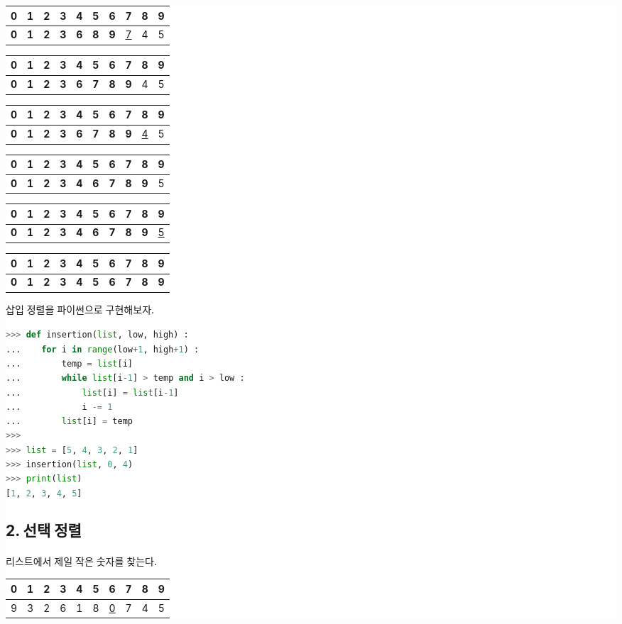 

|   0   |   1   |   2   |   3   |   4   |   5   |   6   |    7     |  8   |  9   |
| :---: | :---: | :---: | :---: | :---: | :---: | :---: | :------: | :--: | :--: |
| **0** | **1** | **2** | **3** | **6** | **8** | **9** | <u>7</u> |  4   |  5   |

|   0   |   1   |   2   |   3   |   4   |   5   |   6   |   7   |  8   |  9   |
| :---: | :---: | :---: | :---: | :---: | :---: | :---: | :---: | :--: | :--: |
| **0** | **1** | **2** | **3** | **6** | **7** | **8** | **9** |  4   |  5   |



|   0   |   1   |   2   |   3   |   4   |   5   |   6   |   7   |    8     |  9   |
| :---: | :---: | :---: | :---: | :---: | :---: | :---: | :---: | :------: | :--: |
| **0** | **1** | **2** | **3** | **6** | **7** | **8** | **9** | <u>4</u> |  5   |

|   0   |   1   |   2   |   3   |   4   |   5   |   6   |   7   |   8   |  9   |
| :---: | :---: | :---: | :---: | :---: | :---: | :---: | :---: | :---: | :--: |
| **0** | **1** | **2** | **3** | **4** | **6** | **7** | **8** | **9** |  5   |



|   0   |   1   |   2   |   3   |   4   |   5   |   6   |   7   |   8   |    9     |
| :---: | :---: | :---: | :---: | :---: | :---: | :---: | :---: | :---: | :------: |
| **0** | **1** | **2** | **3** | **4** | **6** | **7** | **8** | **9** | <u>5</u> |

|   0   |   1   |   2   |   3   |   4   |   5   |   6   |   7   |   8   |   9   |
| :---: | :---: | :---: | :---: | :---: | :---: | :---: | :---: | :---: | :---: |
| **0** | **1** | **2** | **3** | **4** | **5** | **6** | **7** | **8** | **9** |



삽입 정렬을 파이썬으로 구현해보자.

```python
>>> def insertion(list, low, high) :
...    for i in range(low+1, high+1) :
...        temp = list[i]
...        while list[i-1] > temp and i > low :
...            list[i] = list[i-1]
...            i -= 1
...        list[i] = temp
>>>     
>>> list = [5, 4, 3, 2, 1]
>>> insertion(list, 0, 4)
>>> print(list)
[1, 2, 3, 4, 5]
```



## 2. 선택 정렬

리스트에서 제일 작은 숫자를 찾는다.

|  0   |  1   |  2   |  3   |  4   |  5   |    6     |  7   |  8   |  9   |
| :--: | :--: | :--: | :--: | :--: | :--: | :------: | :--: | :--: | :--: |
|  9   |  3   |  2   |  6   |  1   |  8   | <u>0</u> |  7   |  4   |  5   |
